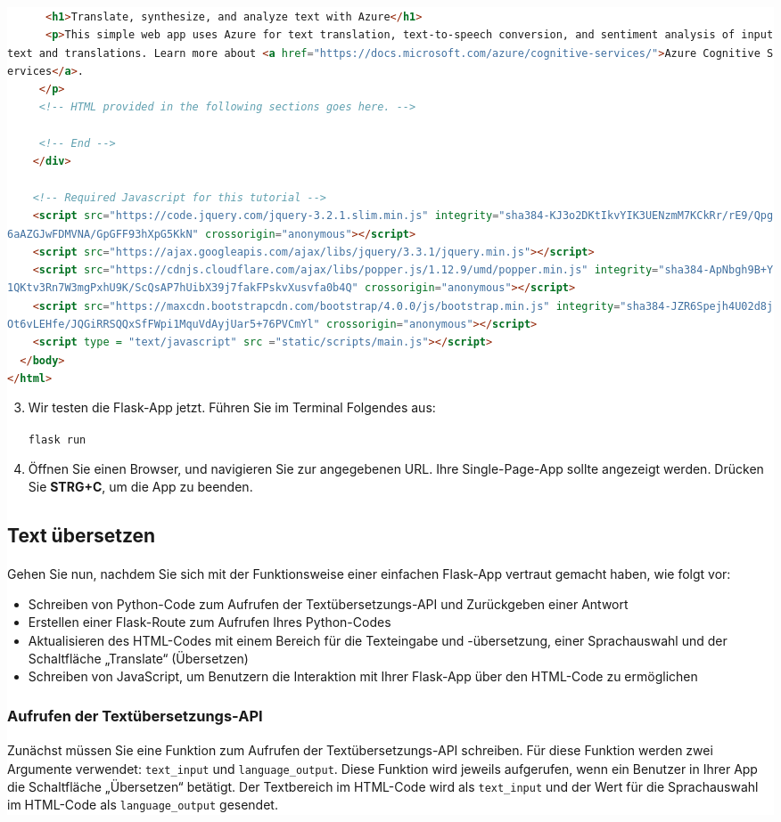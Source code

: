    ```html
         <h1>Translate, synthesize, and analyze text with Azure</h1>
         <p>This simple web app uses Azure for text translation, text-to-speech conversion, and sentiment analysis of input text and translations. Learn more about <a href="https://docs.microsoft.com/azure/cognitive-services/">Azure Cognitive Services</a>.
        </p>
        <!-- HTML provided in the following sections goes here. -->

        <!-- End -->
       </div>

       <!-- Required Javascript for this tutorial -->
       <script src="https://code.jquery.com/jquery-3.2.1.slim.min.js" integrity="sha384-KJ3o2DKtIkvYIK3UENzmM7KCkRr/rE9/Qpg6aAZGJwFDMVNA/GpGFF93hXpG5KkN" crossorigin="anonymous"></script>
       <script src="https://ajax.googleapis.com/ajax/libs/jquery/3.3.1/jquery.min.js"></script>
       <script src="https://cdnjs.cloudflare.com/ajax/libs/popper.js/1.12.9/umd/popper.min.js" integrity="sha384-ApNbgh9B+Y1QKtv3Rn7W3mgPxhU9K/ScQsAP7hUibX39j7fakFPskvXusvfa0b4Q" crossorigin="anonymous"></script>
       <script src="https://maxcdn.bootstrapcdn.com/bootstrap/4.0.0/js/bootstrap.min.js" integrity="sha384-JZR6Spejh4U02d8jOt6vLEHfe/JQGiRRSQQxSfFWpi1MquVdAyjUar5+76PVCmYl" crossorigin="anonymous"></script>
       <script type = "text/javascript" src ="static/scripts/main.js"></script>
     </body>
   </html>
   ```

3. Wir testen die Flask-App jetzt. Führen Sie im Terminal Folgendes aus:

   ```
   flask run
   ```

4. Öffnen Sie einen Browser, und navigieren Sie zur angegebenen URL. Ihre Single-Page-App sollte angezeigt werden. Drücken Sie **STRG+C**, um die App zu beenden.

## <a name="translate-text"></a>Text übersetzen

Gehen Sie nun, nachdem Sie sich mit der Funktionsweise einer einfachen Flask-App vertraut gemacht haben, wie folgt vor:

* Schreiben von Python-Code zum Aufrufen der Textübersetzungs-API und Zurückgeben einer Antwort
* Erstellen einer Flask-Route zum Aufrufen Ihres Python-Codes
* Aktualisieren des HTML-Codes mit einem Bereich für die Texteingabe und -übersetzung, einer Sprachauswahl und der Schaltfläche „Translate“ (Übersetzen)
* Schreiben von JavaScript, um Benutzern die Interaktion mit Ihrer Flask-App über den HTML-Code zu ermöglichen

### <a name="call-the-translator-text-api"></a>Aufrufen der Textübersetzungs-API

Zunächst müssen Sie eine Funktion zum Aufrufen der Textübersetzungs-API schreiben. Für diese Funktion werden zwei Argumente verwendet: `text_input` und `language_output`. Diese Funktion wird jeweils aufgerufen, wenn ein Benutzer in Ihrer App die Schaltfläche „Übersetzen“ betätigt. Der Textbereich im HTML-Code wird als `text_input` und der Wert für die Sprachauswahl im HTML-Code als `language_output` gesendet.
